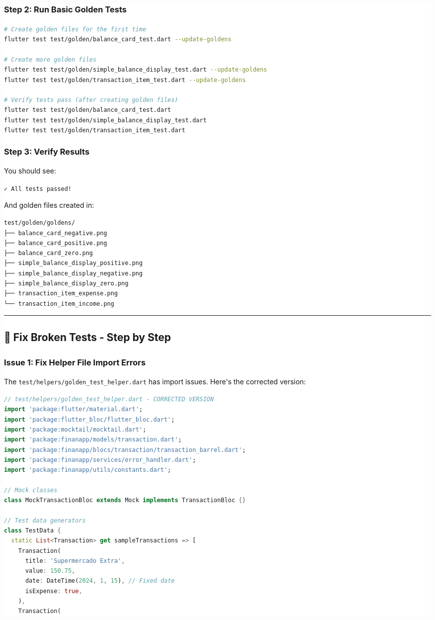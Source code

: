 ### **Step 2: Run Basic Golden Tests**
```bash
# Create golden files for the first time
flutter test test/golden/balance_card_test.dart --update-goldens

# Create more golden files
flutter test test/golden/simple_balance_display_test.dart --update-goldens
flutter test test/golden/transaction_item_test.dart --update-goldens

# Verify tests pass (after creating golden files)
flutter test test/golden/balance_card_test.dart
flutter test test/golden/simple_balance_display_test.dart  
flutter test test/golden/transaction_item_test.dart
```

### **Step 3: Verify Results**
You should see:
```
✓ All tests passed!
```

And golden files created in:
```
test/golden/goldens/
├── balance_card_negative.png
├── balance_card_positive.png
├── balance_card_zero.png
├── simple_balance_display_positive.png
├── simple_balance_display_negative.png
├── simple_balance_display_zero.png
├── transaction_item_expense.png
└── transaction_item_income.png
```

---

## 🔧 **Fix Broken Tests - Step by Step**

### **Issue 1: Fix Helper File Import Errors**

The `test/helpers/golden_test_helper.dart` has import issues. Here's the corrected version:

```dart
// test/helpers/golden_test_helper.dart - CORRECTED VERSION
import 'package:flutter/material.dart';
import 'package:flutter_bloc/flutter_bloc.dart';
import 'package:mocktail/mocktail.dart';
import 'package:finanapp/models/transaction.dart';
import 'package:finanapp/blocs/transaction/transaction_barrel.dart';
import 'package:finanapp/services/error_handler.dart';
import 'package:finanapp/utils/constants.dart';

// Mock classes
class MockTransactionBloc extends Mock implements TransactionBloc {}

// Test data generators
class TestData {
  static List<Transaction> get sampleTransactions => [
    Transaction(
      title: 'Supermercado Extra',
      value: 150.75,
      date: DateTime(2024, 1, 15), // Fixed date
      isExpense: true,
    ),
    Transaction(
```